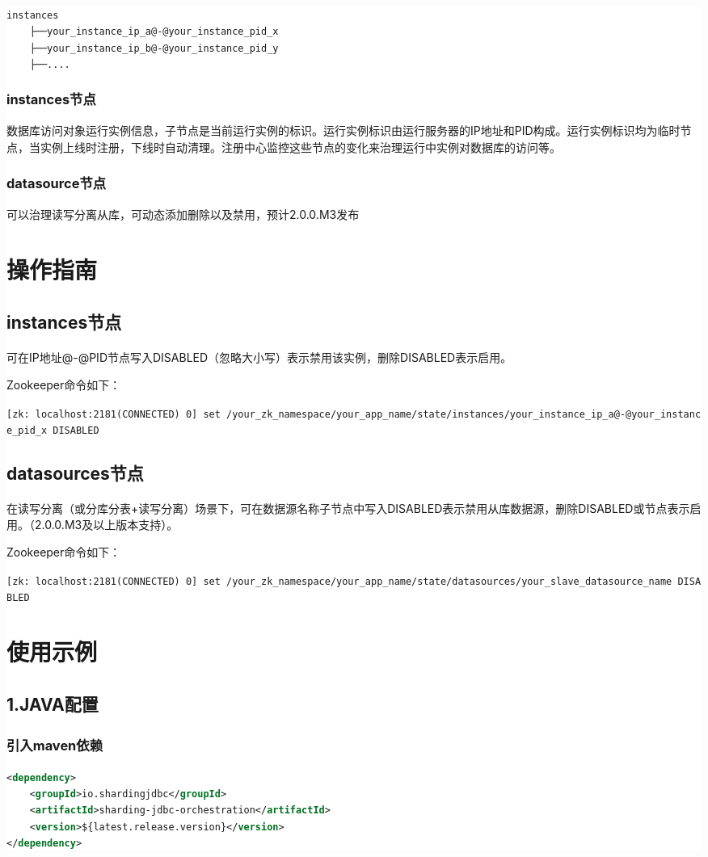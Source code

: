 ```
instances
    ├──your_instance_ip_a@-@your_instance_pid_x
    ├──your_instance_ip_b@-@your_instance_pid_y
    ├──....                                    
```

### instances节点
数据库访问对象运行实例信息，子节点是当前运行实例的标识。运行实例标识由运行服务器的IP地址和PID构成。运行实例标识均为临时节点，当实例上线时注册，下线时自动清理。注册中心监控这些节点的变化来治理运行中实例对数据库的访问等。

### datasource节点
可以治理读写分离从库，可动态添加删除以及禁用，预计2.0.0.M3发布

# 操作指南

## instances节点 

可在IP地址@-@PID节点写入DISABLED（忽略大小写）表示禁用该实例，删除DISABLED表示启用。

Zookeeper命令如下：

```
[zk: localhost:2181(CONNECTED) 0] set /your_zk_namespace/your_app_name/state/instances/your_instance_ip_a@-@your_instance_pid_x DISABLED
```

## datasources节点 

在读写分离（或分库分表+读写分离）场景下，可在数据源名称子节点中写入DISABLED表示禁用从库数据源，删除DISABLED或节点表示启用。（2.0.0.M3及以上版本支持）。

Zookeeper命令如下：

```
[zk: localhost:2181(CONNECTED) 0] set /your_zk_namespace/your_app_name/state/datasources/your_slave_datasource_name DISABLED
```

# 使用示例

## 1.JAVA配置

### 引入maven依赖

```xml
<dependency>
    <groupId>io.shardingjdbc</groupId>
    <artifactId>sharding-jdbc-orchestration</artifactId>
    <version>${latest.release.version}</version>
</dependency>
```

